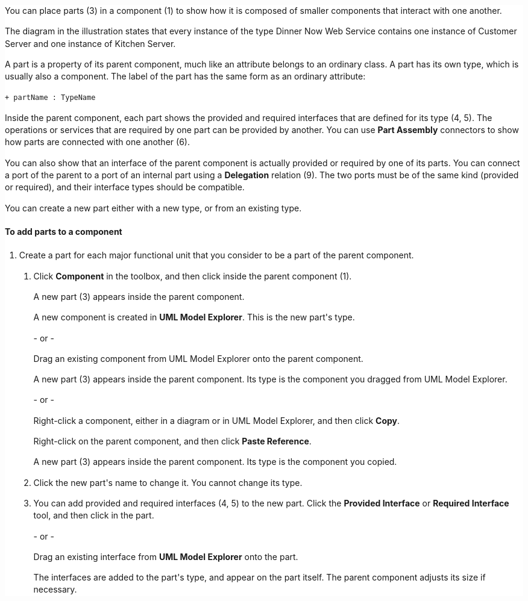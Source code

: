  You can place parts (3) in a component (1) to show how it is composed of smaller components that interact with one another.  
  
 The diagram in the illustration states that every instance of the type Dinner Now Web Service contains one instance of Customer Server and one instance of Kitchen Server.  
  
 A part is a property of its parent component, much like an attribute belongs to an ordinary class. A part has its own type, which is usually also a component. The label of the part has the same form as an ordinary attribute:  
  
 `+ partName : TypeName`  
  
 Inside the parent component, each part shows the provided and required interfaces that are defined for its type (4, 5). The operations or services that are required by one part can be provided by another. You can use **Part Assembly** connectors to show how parts are connected with one another (6).  
  
 You can also show that an interface of the parent component is actually provided or required by one of its parts. You can connect a port of the parent to a port of an internal part using a **Delegation** relation (9). The two ports must be of the same kind (provided or required), and their interface types should be compatible.  
  
 You can create a new part either with a new type, or from an existing type.  
  
#### To add parts to a component  
  
1. Create a part for each major functional unit that you consider to be a part of the parent component.  
  
    1. Click **Component** in the toolbox, and then click inside the parent component (1).  
  
         A new part (3) appears inside the parent component.  
  
         A new component is created in **UML Model Explorer**. This is the new part's type.  
  
         \- or -  
  
         Drag an existing component from UML Model Explorer onto the parent component.  
  
         A new part (3) appears inside the parent component. Its type is the component you dragged from UML Model Explorer.  
  
         \- or -  
  
         Right-click a component, either in a diagram or in UML Model Explorer, and then click **Copy**.  
  
         Right-click on the parent component, and then click **Paste Reference**.  
  
         A new part (3) appears inside the parent component. Its type is the component you copied.  
  
    2. Click the new part's name to change it. You cannot change its type.  
  
    3. You can add provided and required interfaces (4, 5) to the new part. Click the **Provided Interface** or **Required Interface** tool, and then click in the part.  
  
         \- or -  
  
         Drag an existing interface from **UML Model Explorer** onto the part.  
  
         The interfaces are added to the part's type, and appear on the part itself. The parent component adjusts its size if necessary.  
  